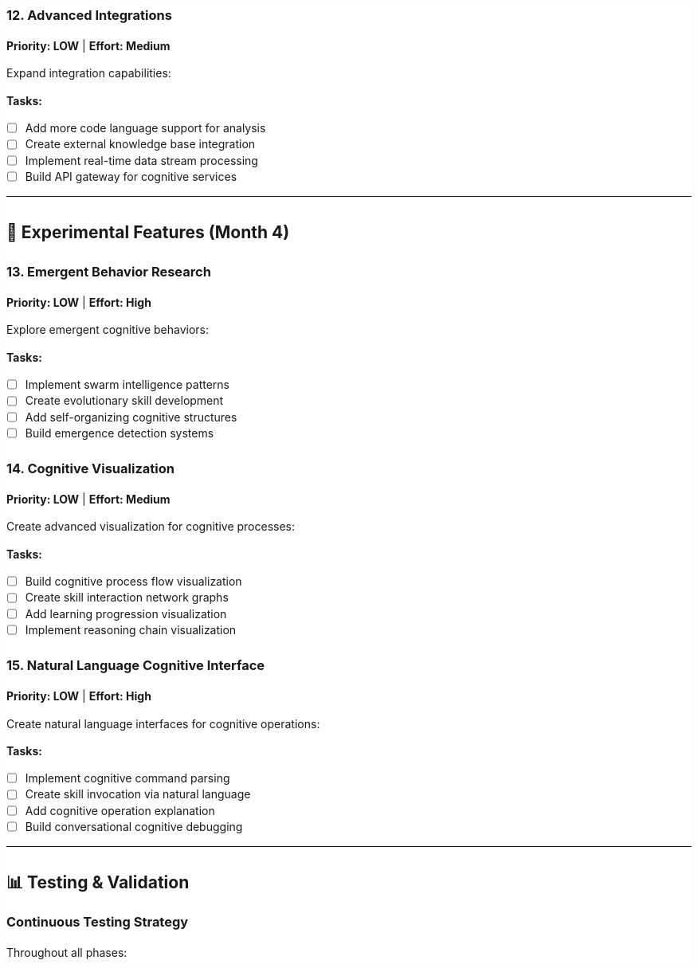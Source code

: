 ### 12. Advanced Integrations
**Priority: LOW** | **Effort: Medium**

Expand integration capabilities:

**Tasks:**
- [ ] Add more code language support for analysis
- [ ] Create external knowledge base integration
- [ ] Implement real-time data stream processing
- [ ] Build API gateway for cognitive services

---

## 🧪 Experimental Features (Month 4)

### 13. Emergent Behavior Research
**Priority: LOW** | **Effort: High**

Explore emergent cognitive behaviors:

**Tasks:**
- [ ] Implement swarm intelligence patterns
- [ ] Create evolutionary skill development
- [ ] Add self-organizing cognitive structures
- [ ] Build emergence detection systems

### 14. Cognitive Visualization
**Priority: LOW** | **Effort: Medium**

Create advanced visualization for cognitive processes:

**Tasks:**
- [ ] Build cognitive process flow visualization
- [ ] Create skill interaction network graphs
- [ ] Add learning progression visualization
- [ ] Implement reasoning chain visualization

### 15. Natural Language Cognitive Interface
**Priority: LOW** | **Effort: High**

Create natural language interfaces for cognitive operations:

**Tasks:**
- [ ] Implement cognitive command parsing
- [ ] Create skill invocation via natural language
- [ ] Add cognitive operation explanation
- [ ] Build conversational cognitive debugging

---

## 📊 Testing & Validation

### Continuous Testing Strategy
Throughout all phases:
